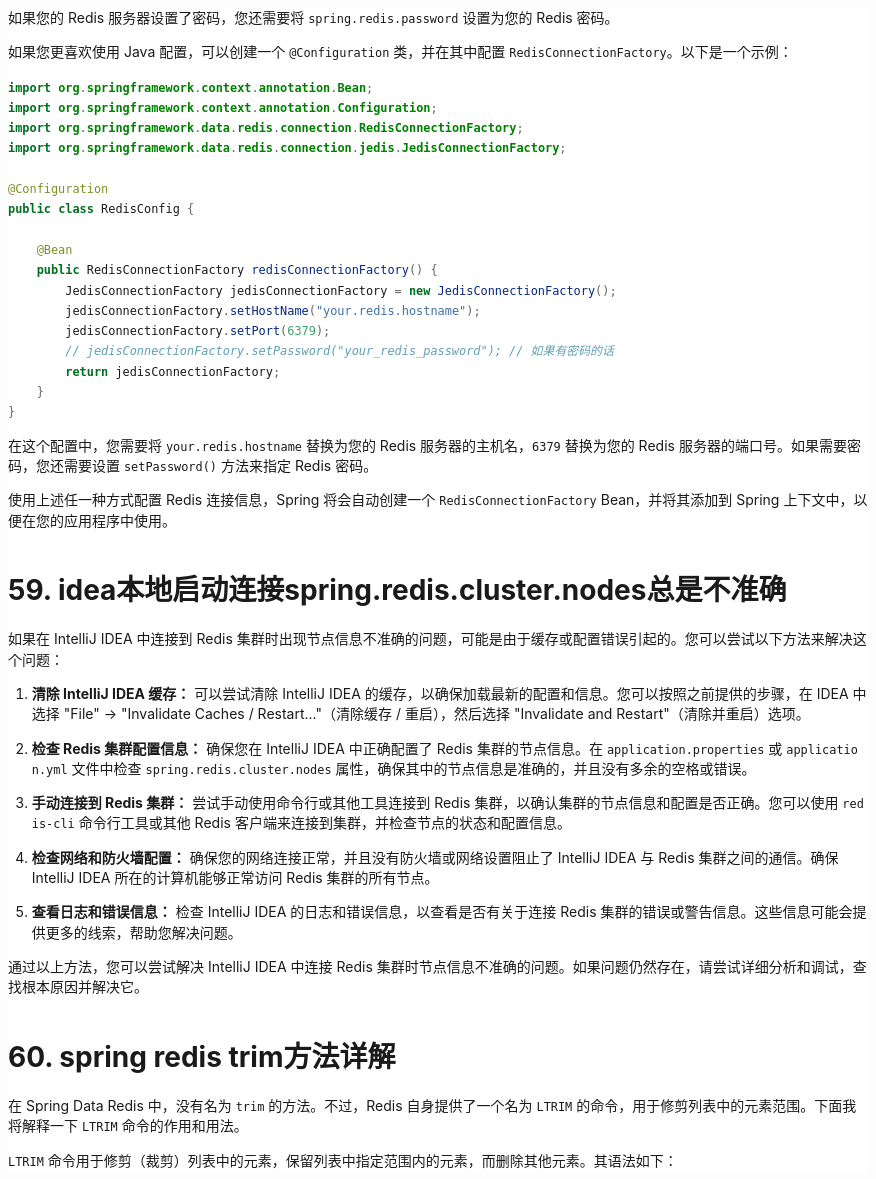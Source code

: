 如果您的 Redis 服务器设置了密码，您还需要将 `spring.redis.password` 设置为您的 Redis 密码。

如果您更喜欢使用 Java 配置，可以创建一个 `@Configuration` 类，并在其中配置 `RedisConnectionFactory`。以下是一个示例：

```java
import org.springframework.context.annotation.Bean;
import org.springframework.context.annotation.Configuration;
import org.springframework.data.redis.connection.RedisConnectionFactory;
import org.springframework.data.redis.connection.jedis.JedisConnectionFactory;

@Configuration
public class RedisConfig {

    @Bean
    public RedisConnectionFactory redisConnectionFactory() {
        JedisConnectionFactory jedisConnectionFactory = new JedisConnectionFactory();
        jedisConnectionFactory.setHostName("your.redis.hostname");
        jedisConnectionFactory.setPort(6379);
        // jedisConnectionFactory.setPassword("your_redis_password"); // 如果有密码的话
        return jedisConnectionFactory;
    }
}
```

在这个配置中，您需要将 `your.redis.hostname` 替换为您的 Redis 服务器的主机名，`6379` 替换为您的 Redis 服务器的端口号。如果需要密码，您还需要设置 `setPassword()` 方法来指定 Redis 密码。

使用上述任一种方式配置 Redis 连接信息，Spring 将会自动创建一个 `RedisConnectionFactory` Bean，并将其添加到 Spring 上下文中，以便在您的应用程序中使用。   

# 59. idea本地启动连接spring.redis.cluster.nodes总是不准确   
如果在 IntelliJ IDEA 中连接到 Redis 集群时出现节点信息不准确的问题，可能是由于缓存或配置错误引起的。您可以尝试以下方法来解决这个问题：

1. **清除 IntelliJ IDEA 缓存：** 可以尝试清除 IntelliJ IDEA 的缓存，以确保加载最新的配置和信息。您可以按照之前提供的步骤，在 IDEA 中选择 "File" -> "Invalidate Caches / Restart..."（清除缓存 / 重启），然后选择 "Invalidate and Restart"（清除并重启）选项。

2. **检查 Redis 集群配置信息：** 确保您在 IntelliJ IDEA 中正确配置了 Redis 集群的节点信息。在 `application.properties` 或 `application.yml` 文件中检查 `spring.redis.cluster.nodes` 属性，确保其中的节点信息是准确的，并且没有多余的空格或错误。

3. **手动连接到 Redis 集群：** 尝试手动使用命令行或其他工具连接到 Redis 集群，以确认集群的节点信息和配置是否正确。您可以使用 `redis-cli` 命令行工具或其他 Redis 客户端来连接到集群，并检查节点的状态和配置信息。

4. **检查网络和防火墙配置：** 确保您的网络连接正常，并且没有防火墙或网络设置阻止了 IntelliJ IDEA 与 Redis 集群之间的通信。确保 IntelliJ IDEA 所在的计算机能够正常访问 Redis 集群的所有节点。

5. **查看日志和错误信息：** 检查 IntelliJ IDEA 的日志和错误信息，以查看是否有关于连接 Redis 集群的错误或警告信息。这些信息可能会提供更多的线索，帮助您解决问题。

通过以上方法，您可以尝试解决 IntelliJ IDEA 中连接 Redis 集群时节点信息不准确的问题。如果问题仍然存在，请尝试详细分析和调试，查找根本原因并解决它。   

# 60. spring redis trim方法详解   
在 Spring Data Redis 中，没有名为 `trim` 的方法。不过，Redis 自身提供了一个名为 `LTRIM` 的命令，用于修剪列表中的元素范围。下面我将解释一下 `LTRIM` 命令的作用和用法。

`LTRIM` 命令用于修剪（裁剪）列表中的元素，保留列表中指定范围内的元素，而删除其他元素。其语法如下：
